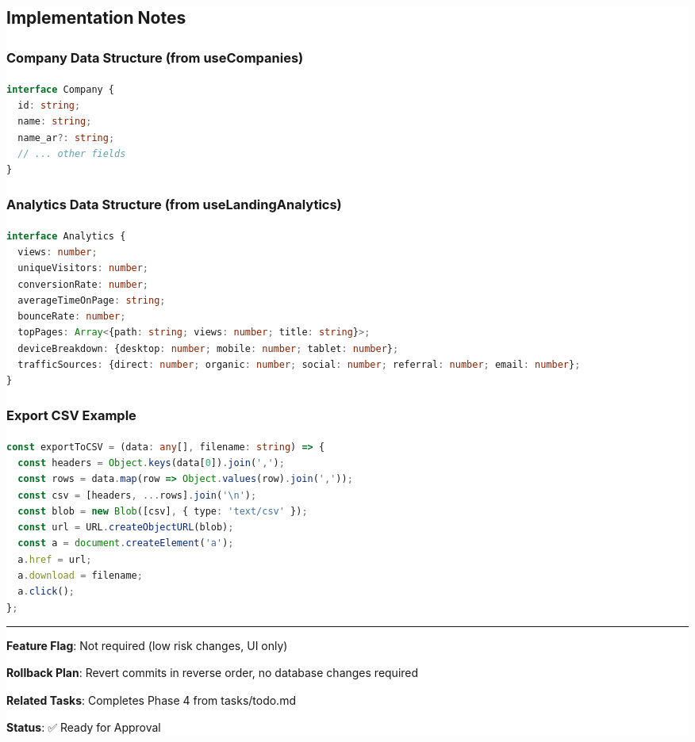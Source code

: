 
## Implementation Notes

### Company Data Structure (from useCompanies)
```typescript
interface Company {
  id: string;
  name: string;
  name_ar?: string;
  // ... other fields
}
```

### Analytics Data Structure (from useLandingAnalytics)
```typescript
interface Analytics {
  views: number;
  uniqueVisitors: number;
  conversionRate: number;
  averageTimeOnPage: string;
  bounceRate: number;
  topPages: Array<{path: string; views: number; title: string}>;
  deviceBreakdown: {desktop: number; mobile: number; tablet: number};
  trafficSources: {direct: number; organic: number; social: number; referral: number; email: number};
}
```

### Export CSV Example
```typescript
const exportToCSV = (data: any[], filename: string) => {
  const headers = Object.keys(data[0]).join(',');
  const rows = data.map(row => Object.values(row).join(','));
  const csv = [headers, ...rows].join('\n');
  const blob = new Blob([csv], { type: 'text/csv' });
  const url = URL.createObjectURL(blob);
  const a = document.createElement('a');
  a.href = url;
  a.download = filename;
  a.click();
};
```

---

**Feature Flag**: Not required (low risk changes, UI only)

**Rollback Plan**: Revert commits in reverse order, no database changes required

**Related Tasks**: Completes Phase 4 from tasks/todo.md

**Status**: ✅ Ready for Approval
